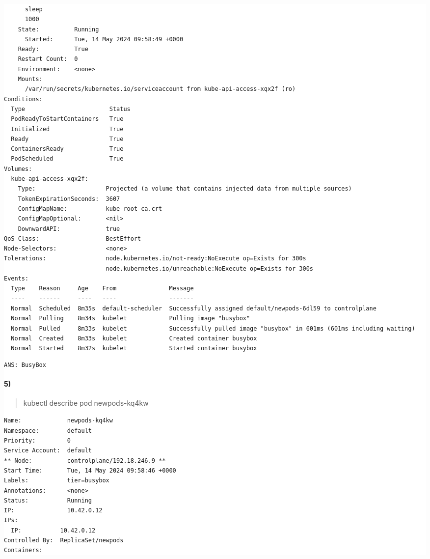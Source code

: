```
      sleep
      1000
    State:          Running
      Started:      Tue, 14 May 2024 09:58:49 +0000
    Ready:          True
    Restart Count:  0
    Environment:    <none>
    Mounts:
      /var/run/secrets/kubernetes.io/serviceaccount from kube-api-access-xqx2f (ro)
Conditions:
  Type                        Status
  PodReadyToStartContainers   True 
  Initialized                 True 
  Ready                       True 
  ContainersReady             True 
  PodScheduled                True 
Volumes:
  kube-api-access-xqx2f:
    Type:                    Projected (a volume that contains injected data from multiple sources)
    TokenExpirationSeconds:  3607
    ConfigMapName:           kube-root-ca.crt
    ConfigMapOptional:       <nil>
    DownwardAPI:             true
QoS Class:                   BestEffort
Node-Selectors:              <none>
Tolerations:                 node.kubernetes.io/not-ready:NoExecute op=Exists for 300s
                             node.kubernetes.io/unreachable:NoExecute op=Exists for 300s
Events:
  Type    Reason     Age    From               Message
  ----    ------     ----   ----               -------
  Normal  Scheduled  8m35s  default-scheduler  Successfully assigned default/newpods-6dl59 to controlplane
  Normal  Pulling    8m34s  kubelet            Pulling image "busybox"
  Normal  Pulled     8m33s  kubelet            Successfully pulled image "busybox" in 601ms (601ms including waiting)
  Normal  Created    8m33s  kubelet            Created container busybox
  Normal  Started    8m32s  kubelet            Started container busybox

```

``` ANS: BusyBox ```



#### 5)


> kubectl describe pod newpods-kq4kw

```
Name:             newpods-kq4kw
Namespace:        default
Priority:         0
Service Account:  default
** Node:          controlplane/192.18.246.9 **
Start Time:       Tue, 14 May 2024 09:58:46 +0000
Labels:           tier=busybox
Annotations:      <none>
Status:           Running
IP:               10.42.0.12
IPs:
  IP:           10.42.0.12
Controlled By:  ReplicaSet/newpods
Containers: